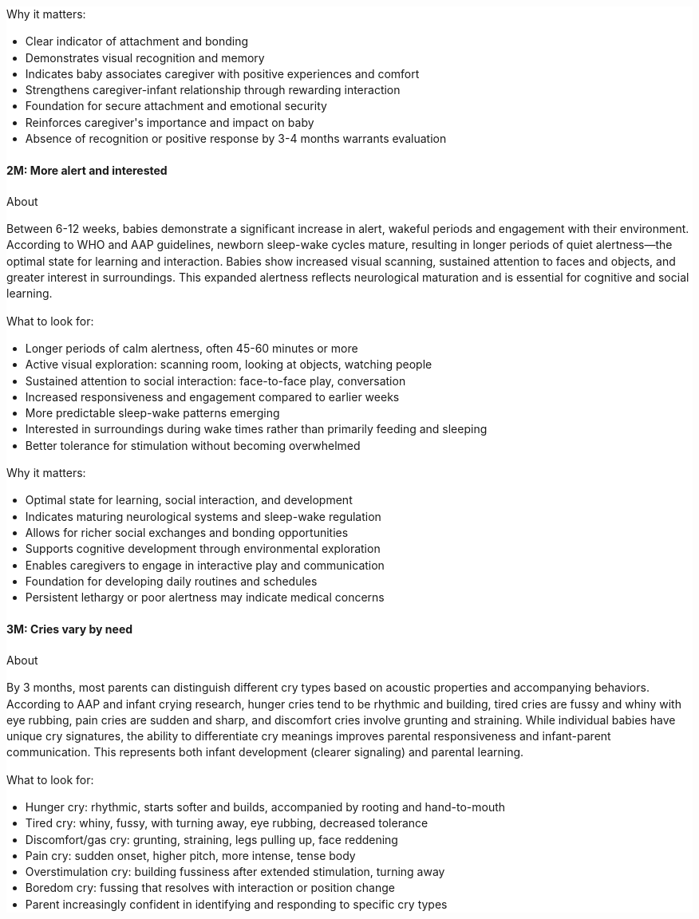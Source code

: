 Why it matters:
- Clear indicator of attachment and bonding
- Demonstrates visual recognition and memory
- Indicates baby associates caregiver with positive experiences and comfort
- Strengthens caregiver-infant relationship through rewarding interaction
- Foundation for secure attachment and emotional security
- Reinforces caregiver's importance and impact on baby
- Absence of recognition or positive response by 3-4 months warrants evaluation

#### 2M: More alert and interested

About

Between 6-12 weeks, babies demonstrate a significant increase in alert, wakeful periods and engagement with their environment. According to WHO and AAP guidelines, newborn sleep-wake cycles mature, resulting in longer periods of quiet alertness—the optimal state for learning and interaction. Babies show increased visual scanning, sustained attention to faces and objects, and greater interest in surroundings. This expanded alertness reflects neurological maturation and is essential for cognitive and social learning.

What to look for:
- Longer periods of calm alertness, often 45-60 minutes or more
- Active visual exploration: scanning room, looking at objects, watching people
- Sustained attention to social interaction: face-to-face play, conversation
- Increased responsiveness and engagement compared to earlier weeks
- More predictable sleep-wake patterns emerging
- Interested in surroundings during wake times rather than primarily feeding and sleeping
- Better tolerance for stimulation without becoming overwhelmed

Why it matters:
- Optimal state for learning, social interaction, and development
- Indicates maturing neurological systems and sleep-wake regulation
- Allows for richer social exchanges and bonding opportunities
- Supports cognitive development through environmental exploration
- Enables caregivers to engage in interactive play and communication
- Foundation for developing daily routines and schedules
- Persistent lethargy or poor alertness may indicate medical concerns

#### 3M: Cries vary by need

About

By 3 months, most parents can distinguish different cry types based on acoustic properties and accompanying behaviors. According to AAP and infant crying research, hunger cries tend to be rhythmic and building, tired cries are fussy and whiny with eye rubbing, pain cries are sudden and sharp, and discomfort cries involve grunting and straining. While individual babies have unique cry signatures, the ability to differentiate cry meanings improves parental responsiveness and infant-parent communication. This represents both infant development (clearer signaling) and parental learning.

What to look for:
- Hunger cry: rhythmic, starts softer and builds, accompanied by rooting and hand-to-mouth
- Tired cry: whiny, fussy, with turning away, eye rubbing, decreased tolerance
- Discomfort/gas cry: grunting, straining, legs pulling up, face reddening
- Pain cry: sudden onset, higher pitch, more intense, tense body
- Overstimulation cry: building fussiness after extended stimulation, turning away
- Boredom cry: fussing that resolves with interaction or position change
- Parent increasingly confident in identifying and responding to specific cry types
